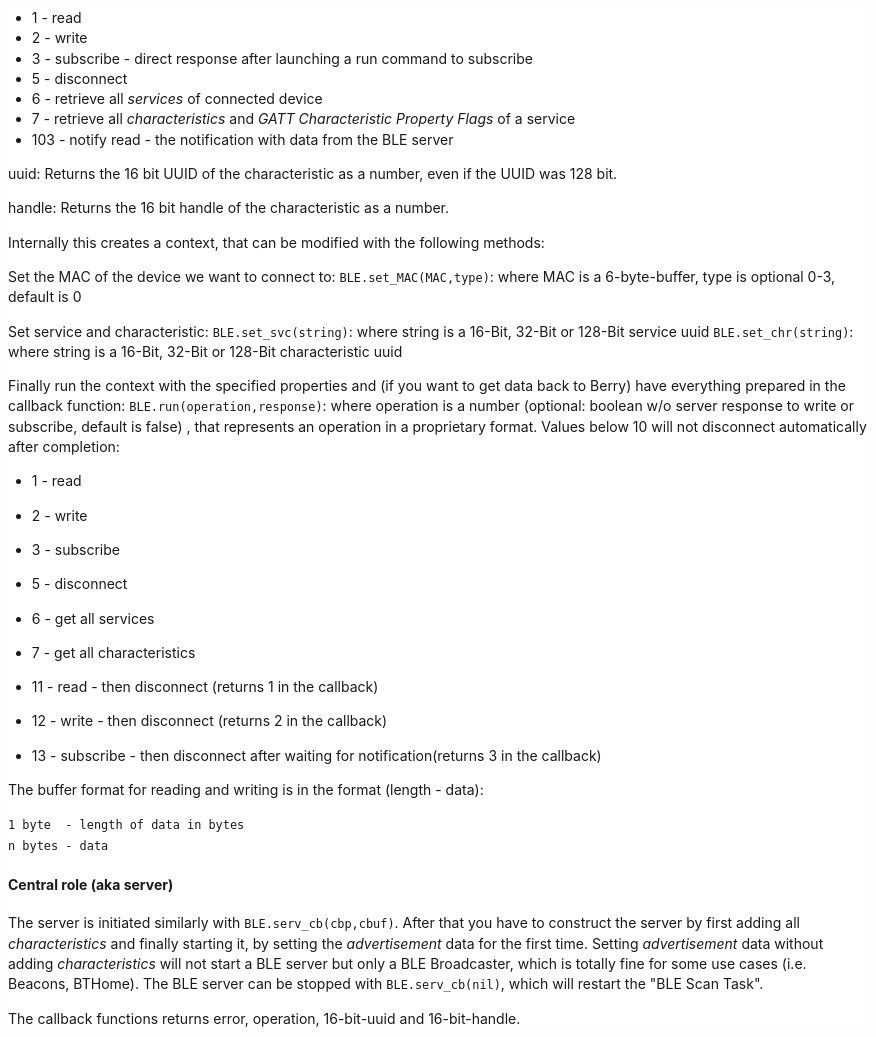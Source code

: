 - 1 - read
- 2 - write
- 3 - subscribe - direct response after launching a run command to subscribe
- 5 - disconnect
- 6 - retrieve all *services* of connected device
- 7 - retrieve all *characteristics* and *GATT Characteristic Property Flags*  of a service
- 103 - notify read - the notification with data from the BLE server

uuid:
Returns the 16 bit UUID of the characteristic as a number, even if the UUID was 128 bit.

handle:
Returns the 16 bit handle of the characteristic as a number.

Internally this creates a context, that can be modified with the following methods:

Set the MAC of the device we want to connect to:
`BLE.set_MAC(MAC,type)`: where MAC is a 6-byte-buffer, type is optional 0-3, default is 0

Set service and characteristic:
`BLE.set_svc(string)`: where string is a 16-Bit, 32-Bit or 128-Bit service uuid
`BLE.set_chr(string)`: where string is a 16-Bit, 32-Bit or 128-Bit characteristic uuid

Finally run the context with the specified properties and (if you want to get data back to Berry) have everything prepared in the callback function:
`BLE.run(operation,response)`: where operation is a number (optional: boolean w/o server response to write or subscribe, default is false) , that represents an operation in a proprietary format. Values below 10 will not disconnect automatically after completion:

- 1 - read
- 2 - write
- 3 - subscribe
- 5 - disconnect
- 6 - get all services
- 7 - get all characteristics

- 11 - read - then disconnect (returns 1 in the callback)
- 12 - write - then disconnect (returns 2 in the callback)
- 13 - subscribe - then disconnect after waiting for notification(returns 3 in the callback)

The buffer format for reading and writing is in the format (length - data):
```
1 byte  - length of data in bytes
n bytes - data
```

#### Central role (aka server)

The server is initiated similarly with `BLE.serv_cb(cbp,cbuf)`. After that you have to construct the server by first adding all *characteristics* and finally starting it, by setting the *advertisement* data for the first time. Setting *advertisement* data without adding *characteristics* will not start a BLE server but only a BLE Broadcaster, which is totally fine for some use cases (i.e. Beacons, BTHome).
The BLE server can be stopped with `BLE.serv_cb(nil)`, which will restart the "BLE Scan Task".

The callback functions returns error, operation, 16-bit-uuid and 16-bit-handle.

